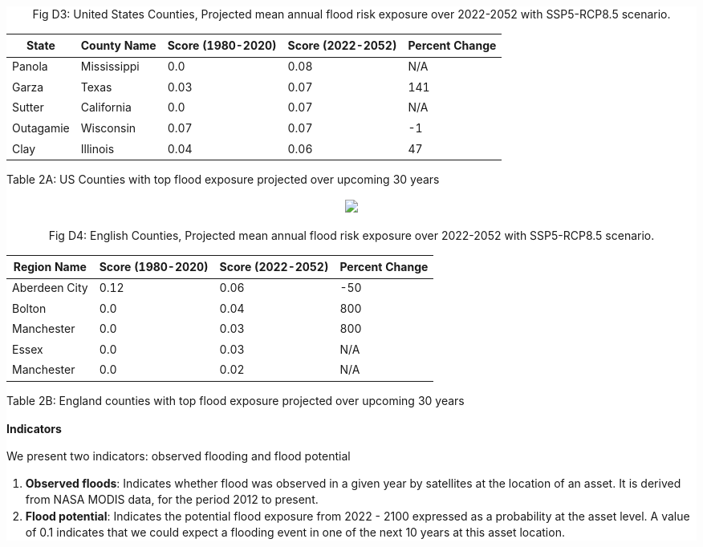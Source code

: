 <p align="center">
Fig D3: United States Counties, Projected mean annual flood risk exposure over 2022-2052 with SSP5-RCP8.5 scenario.
</p>

| State | County Name | Score (1980-2020) | Score (2022-2052) | Percent Change | 
| - | - | - | - | - |
| Panola | Mississippi | 0.0 | 0.08 | N/A |
| Garza | Texas | 0.03 | 0.07 | 141|
| Sutter | California | 0.0 | 0.07 | N/A |
| Outagamie | Wisconsin | 0.07 | 0.07 | -1|
| Clay | Illinois | 0.04 | 0.06 | 47|

<p>
Table 2A: US Counties with top flood exposure projected over upcoming 30 years
</p>

<p align="center">
<img height="500" src="assets/images/dataguide/england_floods_585_2022_2052.png">
</p>

<p align="center">
Fig D4: English Counties, Projected mean annual flood risk exposure over 2022-2052 with SSP5-RCP8.5 scenario.
</p>

| Region Name | Score (1980-2020) | Score (2022-2052) | Percent Change | 
| - | - | - | - | 
| Aberdeen City | 	0.12 | 0.06 | -50| 
| Bolton | 0.0 | 0.04 | 800| 
| Manchester | 0.0 | 0.03 | 800| 
| Essex | 0.0 | 0.03 | N/A| 
| Manchester | 0.0 | 0.02 | N/A| 

<p>
Table 2B: England counties with top flood exposure projected over upcoming 30 years
</p>

**Indicators**

We present two indicators: observed flooding and flood potential
1. **Observed floods**: Indicates whether flood was observed in a given year by satellites at the location of an asset. It is derived from NASA MODIS data, for the period 2012 to present.  
2. **Flood potential**: Indicates the potential flood exposure from 2022 - 2100 expressed as a probability at the asset level. A value of 0.1 indicates that we could expect a flooding event in one of the next 10 years at this asset location.
